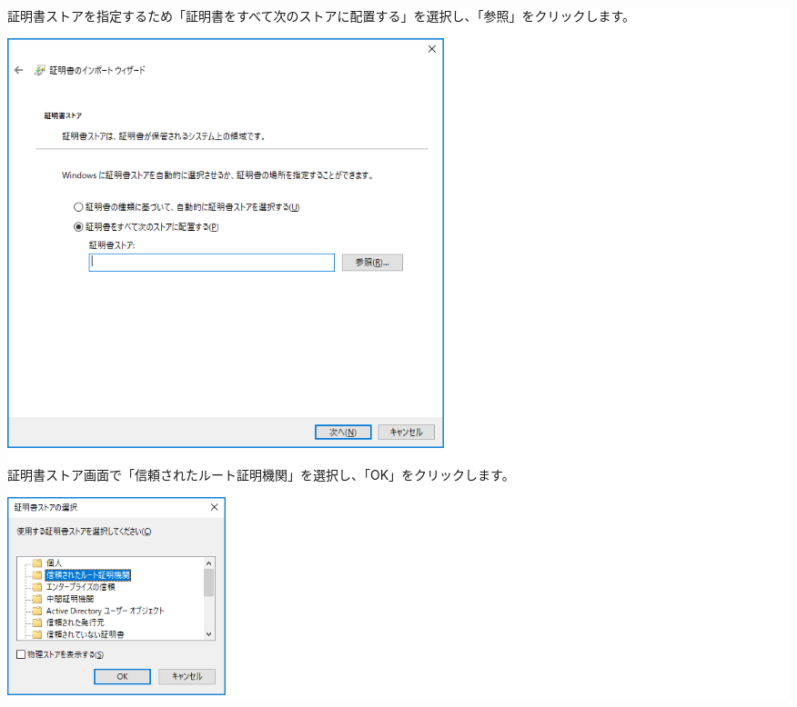 証明書ストアを指定するため「証明書をすべて次のストアに配置する」を選択し、「参照」をクリックします。

<img src="img/SSLI04.png" width=480>

証明書ストア画面で「信頼されたルート証明機関」を選択し、「OK」をクリックします。

<img src="img/SSLI05.png" width=240>
